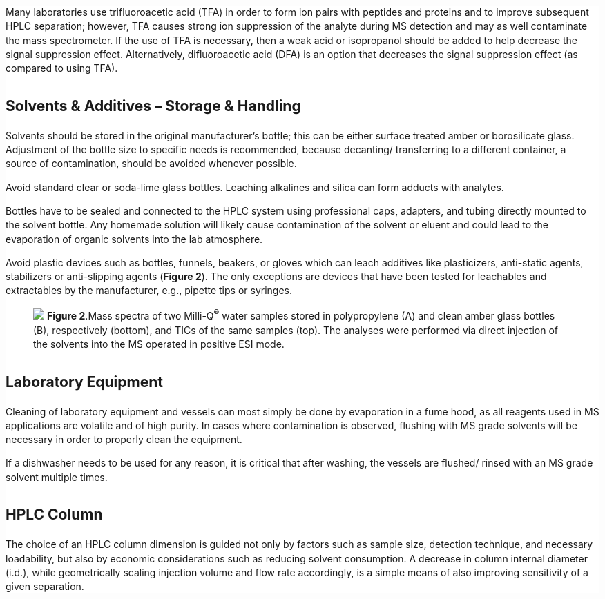 Many laboratories use trifluoroacetic acid (TFA) in order to form ion pairs with peptides and proteins and to improve subsequent HPLC separation; however, TFA causes strong ion suppression of the analyte during MS detection and may as well contaminate the mass spectrometer. If the use of TFA is necessary, then a weak acid or isopropanol should be added to help decrease the signal suppression effect. Alternatively, difluoroacetic acid (DFA) is an option that decreases the signal suppression effect (as compared to using TFA).

## Solvents & Additives – Storage & Handling

Solvents should be stored in the original manufacturer’s bottle; this can be either surface treated amber or borosilicate glass. Adjustment of the bottle size to specific needs is recommended, because decanting/ transferring to a different container, a source of contamination, should be avoided whenever possible.

Avoid standard clear or soda-lime glass bottles. Leaching alkalines and silica can form adducts with analytes.

Bottles have to be sealed and connected to the HPLC system using professional caps, adapters, and tubing directly mounted to the solvent bottle. Any homemade solution will likely cause contamination of the solvent or eluent and could lead to the evaporation of organic solvents into the lab atmosphere.

Avoid plastic devices such as bottles, funnels, beakers, or gloves which can leach additives like plasticizers, anti-static agents, stabilizers or anti-slipping agents (**Figure 2**). The only exceptions are devices that have been tested for leachables and extractables by the manufacturer, e.g., pipette tips or syringes.

<figure>
  <img width = "540" src = "/docs/images/mass-spectra-of-two-milli-q.jpg"/>
  <figcaption_bottom><b>Figure 2</b>.Mass spectra of two Milli-Q<sup>&reg;</sup> water samples stored in polypropylene (A) and clean amber glass bottles (B), respectively (bottom), and TICs of the same samples (top). The analyses were performed via direct injection of the solvents into the MS operated in positive ESI mode.</figcaption_bottom>
</figure>


## Laboratory Equipment

Cleaning of laboratory equipment and vessels can most simply be done by evaporation in a fume hood, as all reagents used in MS applications are volatile and of high purity. In cases where contamination is observed, flushing with MS grade solvents will be necessary in order to properly clean the equipment.

If a dishwasher needs to be used for any reason, it is critical that after washing, the vessels are flushed/ rinsed with an MS grade solvent multiple times.

## HPLC Column

The choice of an HPLC column dimension is guided not only by factors such as sample size, detection technique, and necessary loadability, but also by economic considerations such as reducing solvent consumption. A decrease in column internal diameter (i.d.), while geometrically scaling injection volume and flow rate accordingly, is a simple means of also improving sensitivity of a given separation.
